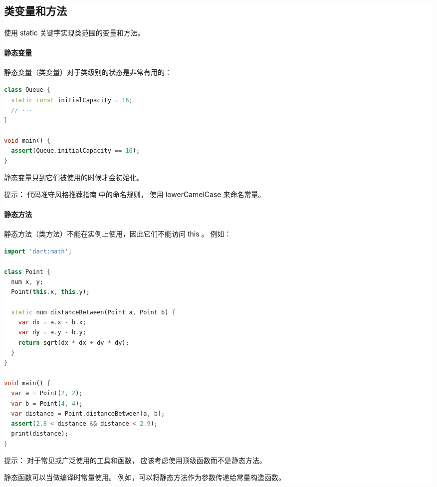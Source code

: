 

## 类变量和方法

使用 static 关键字实现类范围的变量和方法。

#### 静态变量

静态变量（类变量）对于类级别的状态是非常有用的：

```dart
class Queue {
  static const initialCapacity = 16;
  // ···
}

void main() {
  assert(Queue.initialCapacity == 16);
}
```

静态变量只到它们被使用的时候才会初始化。

提示： 代码准守风格推荐指南 中的命名规则， 使用 lowerCamelCase 来命名常量。

#### 静态方法

静态方法（类方法）不能在实例上使用，因此它们不能访问 this 。 例如：

```dart
import 'dart:math';

class Point {
  num x, y;
  Point(this.x, this.y);

  static num distanceBetween(Point a, Point b) {
    var dx = a.x - b.x;
    var dy = a.y - b.y;
    return sqrt(dx * dx + dy * dy);
  }
}

void main() {
  var a = Point(2, 2);
  var b = Point(4, 4);
  var distance = Point.distanceBetween(a, b);
  assert(2.8 < distance && distance < 2.9);
  print(distance);
}
```

提示： 对于常见或广泛使用的工具和函数， 应该考虑使用顶级函数而不是静态方法。

静态函数可以当做编译时常量使用。 例如，可以将静态方法作为参数传递给常量构造函数。